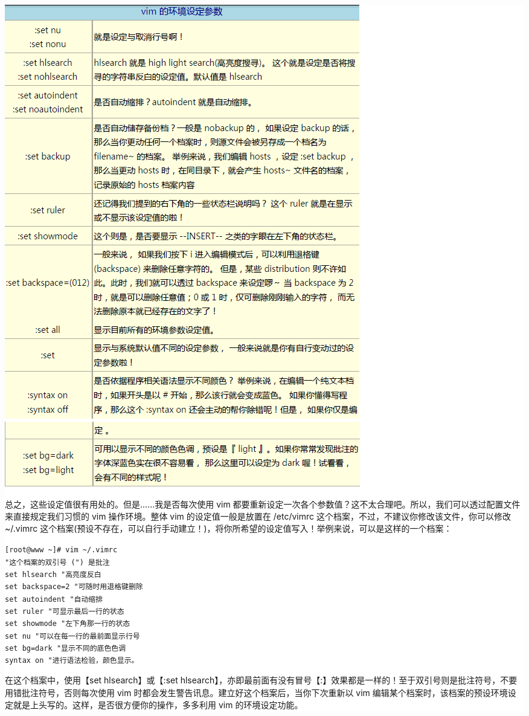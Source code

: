 ![](/uploads/2017/12/linux_vi_environment_set_01.png)
![](/uploads/2017/12/linux_vi_environment_set_02.png)

总之，这些设定值很有用处的。但是......我是否每次使用 vim 都要重新设定一次各个参数值？这不太合理吧。所以，我们可以透过配置文件来直接规定我们习惯的 vim 操作环境。整体 vim 的设定值一般是放置在 /etc/vimrc 这个档案，不过，不建议你修改该文件，你可以修改 ~/.vimrc 这个档案(预设不存在，可以自行手动建立！)，将你所希望的设定值写入！举例来说，可以是这样的一个档案：
```
[root@www ~]# vim ~/.vimrc
"这个档案的双引号 (") 是批注
set hlsearch "高亮度反白
set backspace=2 "可随时用退格键删除
set autoindent "自动缩排
set ruler "可显示最后一行的状态
set showmode "左下角那一行的状态
set nu "可以在每一行的最前面显示行号
set bg=dark "显示不同的底色色调
syntax on "进行语法检验，颜色显示。
```
在这个档案中，使用【set hlsearch】或【:set hlsearch】，亦即最前面有没有冒号【:】效果都是一样的！至于双引号则是批注符号，不要用错批注符号，否则每次使用 vim 时都会发生警告讯息。建立好这个档案后，当你下次重新以 vim 编辑某个档案时，该档案的预设环境设定就是上头写的。这样，是否很方便你的操作，多多利用 vim 的环境设定功能。